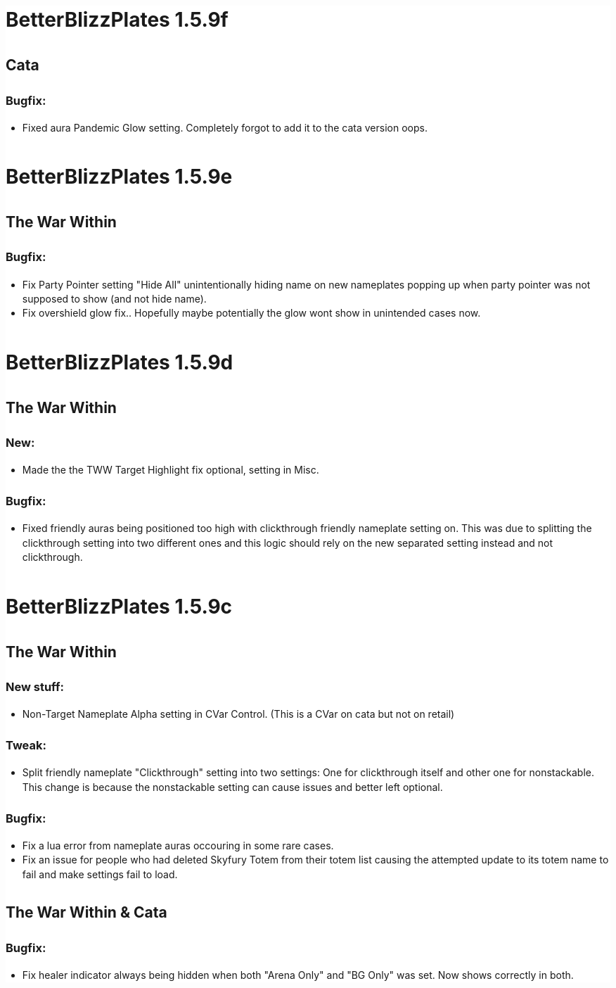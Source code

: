 # BetterBlizzPlates 1.5.9f
## Cata
### Bugfix:
- Fixed aura Pandemic Glow setting. Completely forgot to add it to the cata version oops.

# BetterBlizzPlates 1.5.9e
## The War Within
### Bugfix:
- Fix Party Pointer setting "Hide All" unintentionally hiding name on new nameplates popping up when party pointer was not supposed to show (and not hide name).
- Fix overshield glow fix.. Hopefully maybe potentially the glow wont show in unintended cases now.

# BetterBlizzPlates 1.5.9d
## The War Within
### New:
- Made the the TWW Target Highlight fix optional, setting in Misc.
### Bugfix:
- Fixed friendly auras being positioned too high with clickthrough friendly nameplate setting on. This was due to splitting the clickthrough setting into two different ones and this logic should rely on the new separated setting instead and not clickthrough.

# BetterBlizzPlates 1.5.9c
## The War Within
### New stuff:
- Non-Target Nameplate Alpha setting in CVar Control. (This is a CVar on cata but not on retail)
### Tweak:
- Split friendly nameplate "Clickthrough" setting into two settings: One for clickthrough itself and other one for nonstackable. This change is because the nonstackable setting can cause issues and better left optional.
### Bugfix:
- Fix a lua error from nameplate auras occouring in some rare cases.
- Fix an issue for people who had deleted Skyfury Totem from their totem list causing the attempted update to its totem name to fail and make settings fail to load.

## The War Within & Cata
### Bugfix:
- Fix healer indicator always being hidden when both "Arena Only" and "BG Only" was set. Now shows correctly in both.
